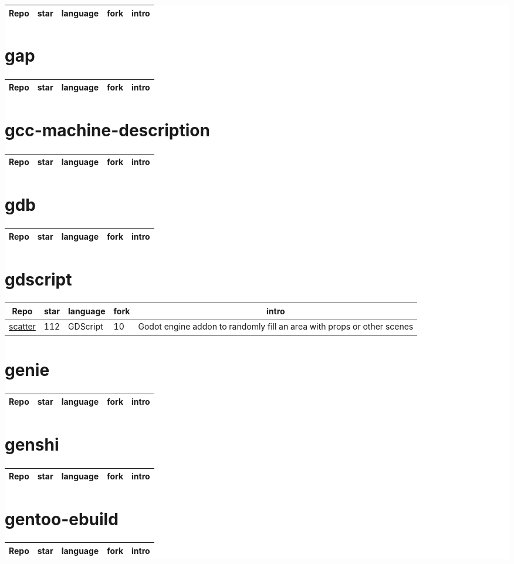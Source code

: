 Repo|star|language|fork|intro
-|-|-|-|-



# gap

Repo|star|language|fork|intro
-|-|-|-|-



# gcc-machine-description

Repo|star|language|fork|intro
-|-|-|-|-



# gdb

Repo|star|language|fork|intro
-|-|-|-|-



# gdscript

Repo|star|language|fork|intro
-|-|-|-|-
[scatter](https://github.com/HungryProton/scatter)|112|GDScript|10|Godot engine addon to randomly fill an area with props or other scenes


# genie

Repo|star|language|fork|intro
-|-|-|-|-



# genshi

Repo|star|language|fork|intro
-|-|-|-|-



# gentoo-ebuild

Repo|star|language|fork|intro
-|-|-|-|-
